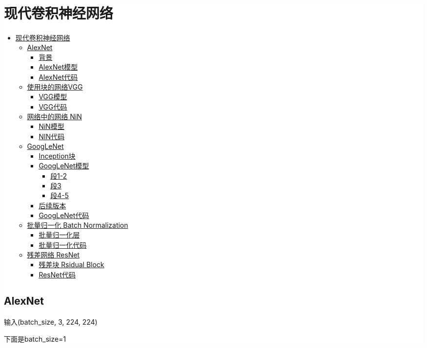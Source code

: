 
# 现代卷积神经网络



- [现代卷积神经网络](#%E7%8E%B0%E4%BB%A3%E5%8D%B7%E7%A7%AF%E7%A5%9E%E7%BB%8F%E7%BD%91%E7%BB%9C)
    - [AlexNet](#alexnet)
        - [背景](#%E8%83%8C%E6%99%AF)
        - [AlexNet模型](#alexnet%E6%A8%A1%E5%9E%8B)
        - [AlexNet代码](#alexnet%E4%BB%A3%E7%A0%81)
    - [使用块的网络VGG](#%E4%BD%BF%E7%94%A8%E5%9D%97%E7%9A%84%E7%BD%91%E7%BB%9Cvgg)
        - [VGG模型](#vgg%E6%A8%A1%E5%9E%8B)
        - [VGG代码](#vgg%E4%BB%A3%E7%A0%81)
    - [网络中的网络 NiN](#%E7%BD%91%E7%BB%9C%E4%B8%AD%E7%9A%84%E7%BD%91%E7%BB%9C-nin)
        - [NiN模型](#nin%E6%A8%A1%E5%9E%8B)
        - [NIN代码](#nin%E4%BB%A3%E7%A0%81)
    - [GoogLeNet](#googlenet)
        - [Inception块](#inception%E5%9D%97)
        - [GoogLeNet模型](#googlenet%E6%A8%A1%E5%9E%8B)
            - [段1-2](#%E6%AE%B51-2)
            - [段3](#%E6%AE%B53)
            - [段4-5](#%E6%AE%B54-5)
        - [后续版本](#%E5%90%8E%E7%BB%AD%E7%89%88%E6%9C%AC)
        - [GoogLeNet代码](#googlenet%E4%BB%A3%E7%A0%81)
    - [批量归一化 Batch Normalization](#%E6%89%B9%E9%87%8F%E5%BD%92%E4%B8%80%E5%8C%96-batch-normalization)
        - [批量归一化层](#%E6%89%B9%E9%87%8F%E5%BD%92%E4%B8%80%E5%8C%96%E5%B1%82)
        - [批量归一化代码](#%E6%89%B9%E9%87%8F%E5%BD%92%E4%B8%80%E5%8C%96%E4%BB%A3%E7%A0%81)
    - [残差网络 ResNet](#%E6%AE%8B%E5%B7%AE%E7%BD%91%E7%BB%9C-resnet)
        - [残差块 Rsidual Block](#%E6%AE%8B%E5%B7%AE%E5%9D%97-rsidual-block)
        - [ResNet代码](#resnet%E4%BB%A3%E7%A0%81)



## AlexNet

输入(batch_size, 3, 224, 224)

下面是batch_size=1
